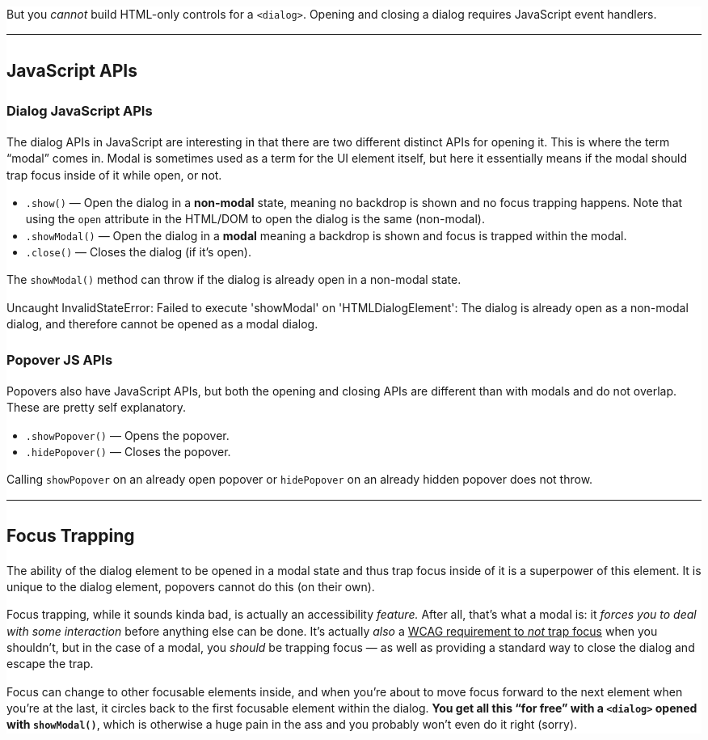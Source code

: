 But you *cannot* build HTML-only controls for a `<dialog>`. Opening and closing a dialog requires JavaScript event handlers.

---

## JavaScript APIs

### Dialog JavaScript APIs

The dialog APIs in JavaScript are interesting in that there are two different distinct APIs for opening it. This is where the term “modal” comes in. Modal is sometimes used as a term for the UI element itself, but here it essentially means if the modal should trap focus inside of it while open, or not.

- `.show()` — Open the dialog in a **non-modal** state, meaning no backdrop is shown and no focus trapping happens. Note that using the `open` attribute in the HTML/DOM to open the dialog is the same (non-modal).
- `.showModal()` — Open the dialog in a **modal** meaning a backdrop is shown and focus is trapped within the modal.
- `.close()` — Closes the dialog (if it’s open).

The `showModal()` method can throw if the dialog is already open in a non-modal state.

Uncaught InvalidStateError: Failed to execute 'showModal' on 'HTMLDialogElement': The dialog is already open as a non-modal dialog, and therefore cannot be opened as a modal dialog.

### Popover JS APIs

Popovers also have JavaScript APIs, but both the opening and closing APIs are different than with modals and do not overlap. These are pretty self explanatory.

- `.showPopover()` — Opens the popover.
- `.hidePopover()` — Closes the popover.

Calling `showPopover` on an already open popover or `hidePopover` on an already hidden popover does not throw.

---

## Focus Trapping

The ability of the dialog element to be opened in a modal state and thus trap focus inside of it is a superpower of this element. It is unique to the dialog element, popovers cannot do this (on their own).

Focus trapping, while it sounds kinda bad, is actually an accessibility *feature.* After all, that’s what a modal is: it *forces you to deal with some interaction* before anything else can be done. It’s actually *also* a [<VPIcon icon="iconfont icon-w3c"/>WCAG requirement to *not* trap focus](https://w3.org/WAI/WCAG21/Understanding/no-keyboard-trap.html) when you shouldn’t, but in the case of a modal, you *should* be trapping focus — as well as providing a standard way to close the dialog and escape the trap.

<VidStack src="https://videopress.com/08054cc3-1c6d-46a7-b272-316caff567e3" />

Focus can change to other focusable elements inside, and when you’re about to move focus forward to the next element when you’re at the last, it circles back to the first focusable element within the dialog. **You get all this “for free” with a `<dialog>` opened with `showModal()`**, which is otherwise a huge pain in the ass and you probably won’t even do it right (sorry).
